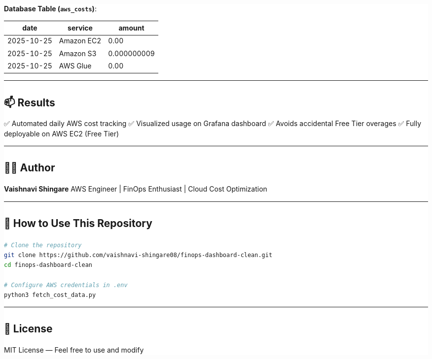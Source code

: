 **Database Table (`aws_costs`)**:

| date       | service    | amount      |
| ---------- | ---------- | ----------- |
| 2025-10-25 | Amazon EC2 | 0.00        |
| 2025-10-25 | Amazon S3  | 0.000000009 |
| 2025-10-25 | AWS Glue   | 0.00        |

---

## 📫 Results

✅ Automated daily AWS cost tracking
✅ Visualized usage on Grafana dashboard
✅ Avoids accidental Free Tier overages
✅ Fully deployable on AWS EC2 (Free Tier)

---

## 👩‍💻 Author

**Vaishnavi Shingare**
AWS Engineer | FinOps Enthusiast | Cloud Cost Optimization

---

## 🚀 How to Use This Repository

```bash
# Clone the repository
git clone https://github.com/vaishnavi-shingare08/finops-dashboard-clean.git
cd finops-dashboard-clean

# Configure AWS credentials in .env
python3 fetch_cost_data.py
```

---

## 📝 License

MIT License — Feel free to use and modify
